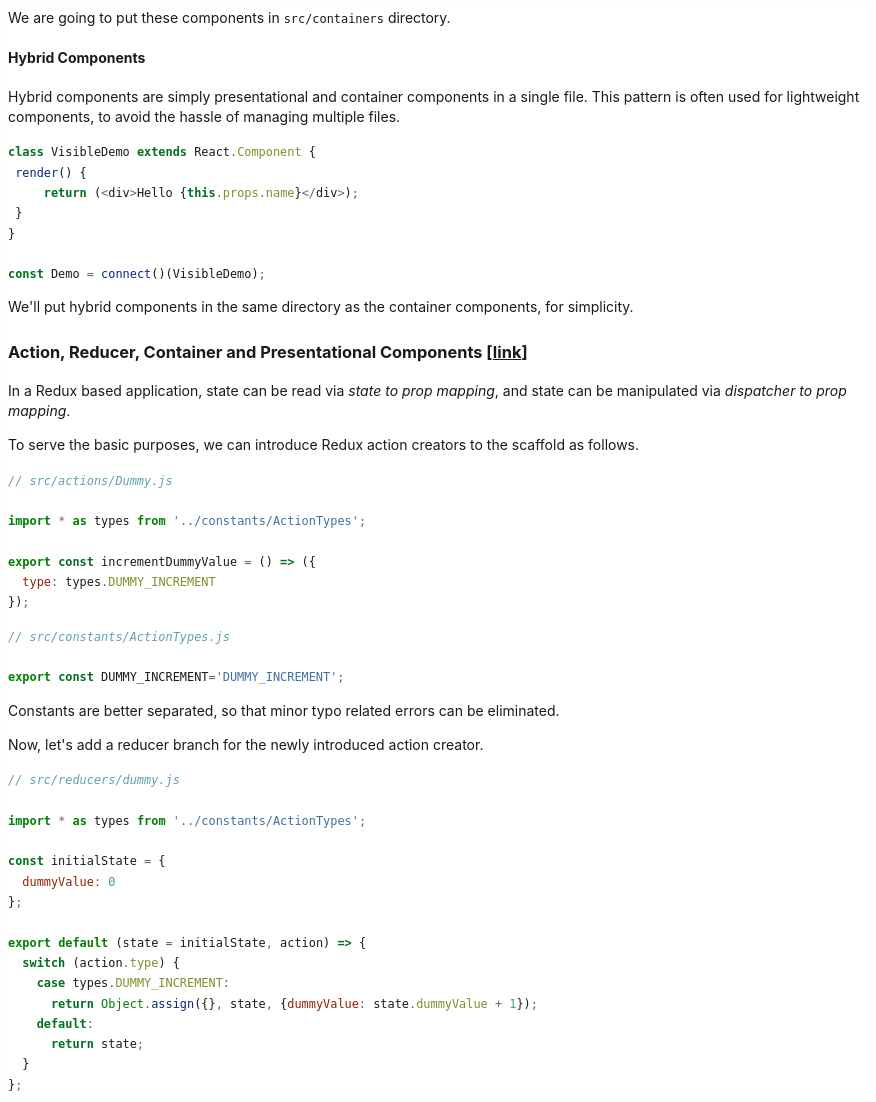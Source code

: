 We are going to put these components in `src/containers` directory.

#### Hybrid Components

Hybrid components are simply presentational and container components in a single file. This pattern is often used for lightweight components, to avoid the hassle of managing multiple files.

```js
class VisibleDemo extends React.Component {
 render() {
     return (<div>Hello {this.props.name}</div>);
 }
}

const Demo = connect()(VisibleDemo);
```

We'll put hybrid components in the same directory as the container components, for simplicity.

### Action, Reducer, Container and Presentational Components [[link](https://github.com/atshakil/cra-rest-scaffold/commit/6dfe97fc5484753e72596e8f908519ab7449b436)]

In a Redux based application, state can be read via *state to prop mapping*, and state can be manipulated via *dispatcher to prop mapping*.

To serve the basic purposes, we can introduce Redux action creators to the scaffold as follows.

```js
// src/actions/Dummy.js

import * as types from '../constants/ActionTypes';

export const incrementDummyValue = () => ({
  type: types.DUMMY_INCREMENT
});
```

```js
// src/constants/ActionTypes.js

export const DUMMY_INCREMENT='DUMMY_INCREMENT';
```

Constants are better separated, so that minor typo related errors can be eliminated.

Now, let's add a reducer branch for the newly introduced action creator.

```js
// src/reducers/dummy.js

import * as types from '../constants/ActionTypes';

const initialState = {
  dummyValue: 0
};

export default (state = initialState, action) => {
  switch (action.type) {
    case types.DUMMY_INCREMENT:
      return Object.assign({}, state, {dummyValue: state.dummyValue + 1});
    default:
      return state;
  }
};
```
